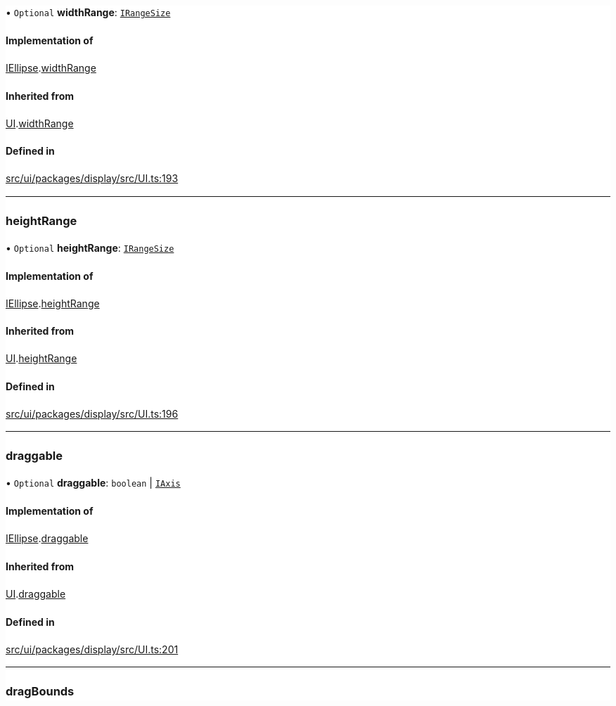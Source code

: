 • `Optional` **widthRange**: [`IRangeSize`](../interfaces/IRangeSize.md)

#### Implementation of

[IEllipse](../interfaces/IEllipse.md).[widthRange](../interfaces/IEllipse.md#widthrange)

#### Inherited from

[UI](UI.md).[widthRange](UI.md#widthrange)

#### Defined in

[src/ui/packages/display/src/UI.ts:193](https://github.com/leaferjs/leafer-ui/blob/6982d3e91dfd04600b4cf106a9b22f4502e5d32b/packages/display/src/UI.ts#L193)

___

### heightRange

• `Optional` **heightRange**: [`IRangeSize`](../interfaces/IRangeSize.md)

#### Implementation of

[IEllipse](../interfaces/IEllipse.md).[heightRange](../interfaces/IEllipse.md#heightrange)

#### Inherited from

[UI](UI.md).[heightRange](UI.md#heightrange)

#### Defined in

[src/ui/packages/display/src/UI.ts:196](https://github.com/leaferjs/leafer-ui/blob/6982d3e91dfd04600b4cf106a9b22f4502e5d32b/packages/display/src/UI.ts#L196)

___

### draggable

• `Optional` **draggable**: `boolean` \| [`IAxis`](../modules.md#iaxis)

#### Implementation of

[IEllipse](../interfaces/IEllipse.md).[draggable](../interfaces/IEllipse.md#draggable)

#### Inherited from

[UI](UI.md).[draggable](UI.md#draggable)

#### Defined in

[src/ui/packages/display/src/UI.ts:201](https://github.com/leaferjs/leafer-ui/blob/6982d3e91dfd04600b4cf106a9b22f4502e5d32b/packages/display/src/UI.ts#L201)

___

### dragBounds
